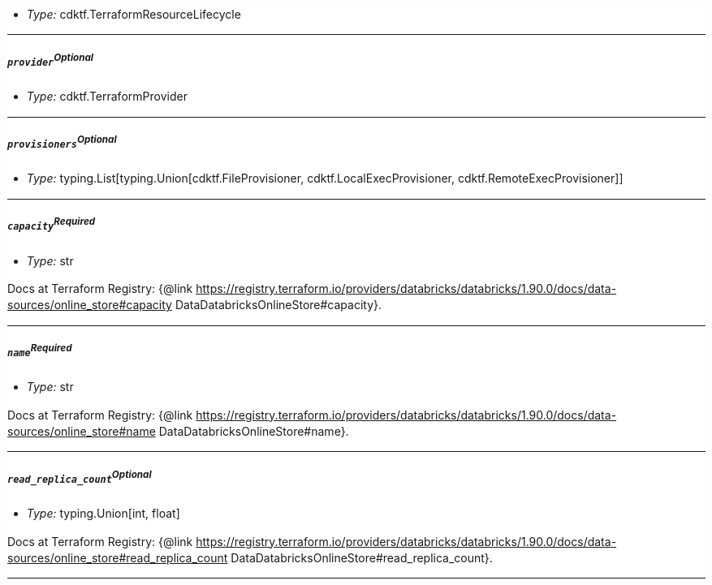 - *Type:* cdktf.TerraformResourceLifecycle

---

##### `provider`<sup>Optional</sup> <a name="provider" id="@cdktf/provider-databricks.dataDatabricksOnlineStore.DataDatabricksOnlineStore.Initializer.parameter.provider"></a>

- *Type:* cdktf.TerraformProvider

---

##### `provisioners`<sup>Optional</sup> <a name="provisioners" id="@cdktf/provider-databricks.dataDatabricksOnlineStore.DataDatabricksOnlineStore.Initializer.parameter.provisioners"></a>

- *Type:* typing.List[typing.Union[cdktf.FileProvisioner, cdktf.LocalExecProvisioner, cdktf.RemoteExecProvisioner]]

---

##### `capacity`<sup>Required</sup> <a name="capacity" id="@cdktf/provider-databricks.dataDatabricksOnlineStore.DataDatabricksOnlineStore.Initializer.parameter.capacity"></a>

- *Type:* str

Docs at Terraform Registry: {@link https://registry.terraform.io/providers/databricks/databricks/1.90.0/docs/data-sources/online_store#capacity DataDatabricksOnlineStore#capacity}.

---

##### `name`<sup>Required</sup> <a name="name" id="@cdktf/provider-databricks.dataDatabricksOnlineStore.DataDatabricksOnlineStore.Initializer.parameter.name"></a>

- *Type:* str

Docs at Terraform Registry: {@link https://registry.terraform.io/providers/databricks/databricks/1.90.0/docs/data-sources/online_store#name DataDatabricksOnlineStore#name}.

---

##### `read_replica_count`<sup>Optional</sup> <a name="read_replica_count" id="@cdktf/provider-databricks.dataDatabricksOnlineStore.DataDatabricksOnlineStore.Initializer.parameter.readReplicaCount"></a>

- *Type:* typing.Union[int, float]

Docs at Terraform Registry: {@link https://registry.terraform.io/providers/databricks/databricks/1.90.0/docs/data-sources/online_store#read_replica_count DataDatabricksOnlineStore#read_replica_count}.

---
